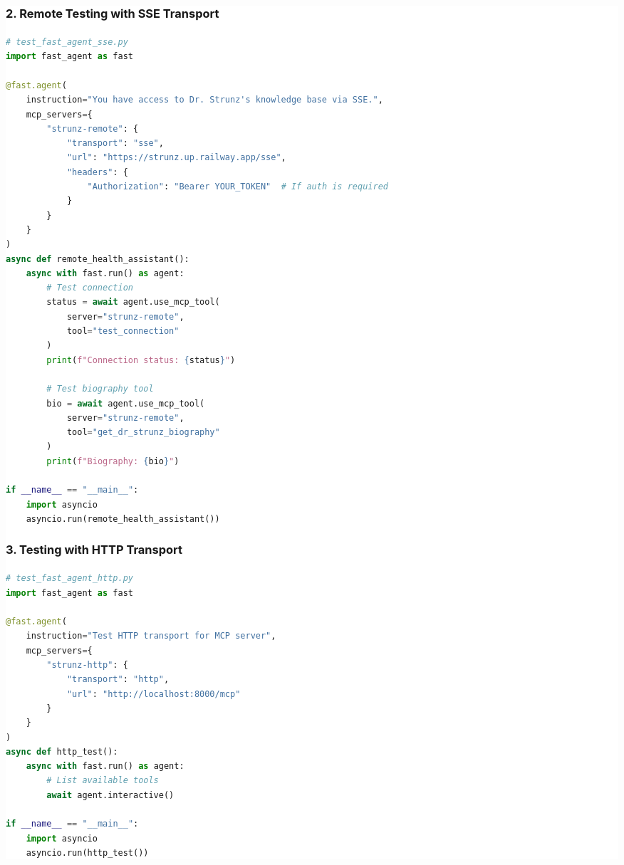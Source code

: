 ### 2. Remote Testing with SSE Transport

```python
# test_fast_agent_sse.py
import fast_agent as fast

@fast.agent(
    instruction="You have access to Dr. Strunz's knowledge base via SSE.",
    mcp_servers={
        "strunz-remote": {
            "transport": "sse",
            "url": "https://strunz.up.railway.app/sse",
            "headers": {
                "Authorization": "Bearer YOUR_TOKEN"  # If auth is required
            }
        }
    }
)
async def remote_health_assistant():
    async with fast.run() as agent:
        # Test connection
        status = await agent.use_mcp_tool(
            server="strunz-remote",
            tool="test_connection"
        )
        print(f"Connection status: {status}")
        
        # Test biography tool
        bio = await agent.use_mcp_tool(
            server="strunz-remote",
            tool="get_dr_strunz_biography"
        )
        print(f"Biography: {bio}")

if __name__ == "__main__":
    import asyncio
    asyncio.run(remote_health_assistant())
```

### 3. Testing with HTTP Transport

```python
# test_fast_agent_http.py
import fast_agent as fast

@fast.agent(
    instruction="Test HTTP transport for MCP server",
    mcp_servers={
        "strunz-http": {
            "transport": "http",
            "url": "http://localhost:8000/mcp"
        }
    }
)
async def http_test():
    async with fast.run() as agent:
        # List available tools
        await agent.interactive()

if __name__ == "__main__":
    import asyncio
    asyncio.run(http_test())
```
